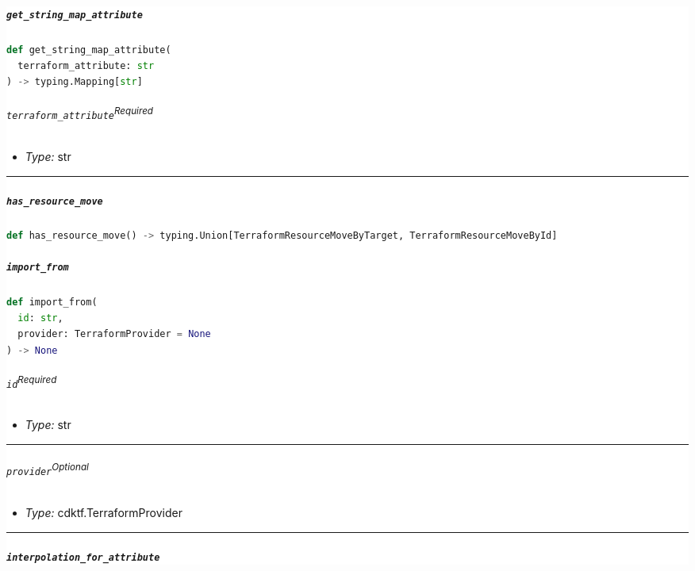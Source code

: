 ##### `get_string_map_attribute` <a name="get_string_map_attribute" id="@cdktf/provider-opentelekomcloud.networkingFloatingipV2.NetworkingFloatingipV2.getStringMapAttribute"></a>

```python
def get_string_map_attribute(
  terraform_attribute: str
) -> typing.Mapping[str]
```

###### `terraform_attribute`<sup>Required</sup> <a name="terraform_attribute" id="@cdktf/provider-opentelekomcloud.networkingFloatingipV2.NetworkingFloatingipV2.getStringMapAttribute.parameter.terraformAttribute"></a>

- *Type:* str

---

##### `has_resource_move` <a name="has_resource_move" id="@cdktf/provider-opentelekomcloud.networkingFloatingipV2.NetworkingFloatingipV2.hasResourceMove"></a>

```python
def has_resource_move() -> typing.Union[TerraformResourceMoveByTarget, TerraformResourceMoveById]
```

##### `import_from` <a name="import_from" id="@cdktf/provider-opentelekomcloud.networkingFloatingipV2.NetworkingFloatingipV2.importFrom"></a>

```python
def import_from(
  id: str,
  provider: TerraformProvider = None
) -> None
```

###### `id`<sup>Required</sup> <a name="id" id="@cdktf/provider-opentelekomcloud.networkingFloatingipV2.NetworkingFloatingipV2.importFrom.parameter.id"></a>

- *Type:* str

---

###### `provider`<sup>Optional</sup> <a name="provider" id="@cdktf/provider-opentelekomcloud.networkingFloatingipV2.NetworkingFloatingipV2.importFrom.parameter.provider"></a>

- *Type:* cdktf.TerraformProvider

---

##### `interpolation_for_attribute` <a name="interpolation_for_attribute" id="@cdktf/provider-opentelekomcloud.networkingFloatingipV2.NetworkingFloatingipV2.interpolationForAttribute"></a>

